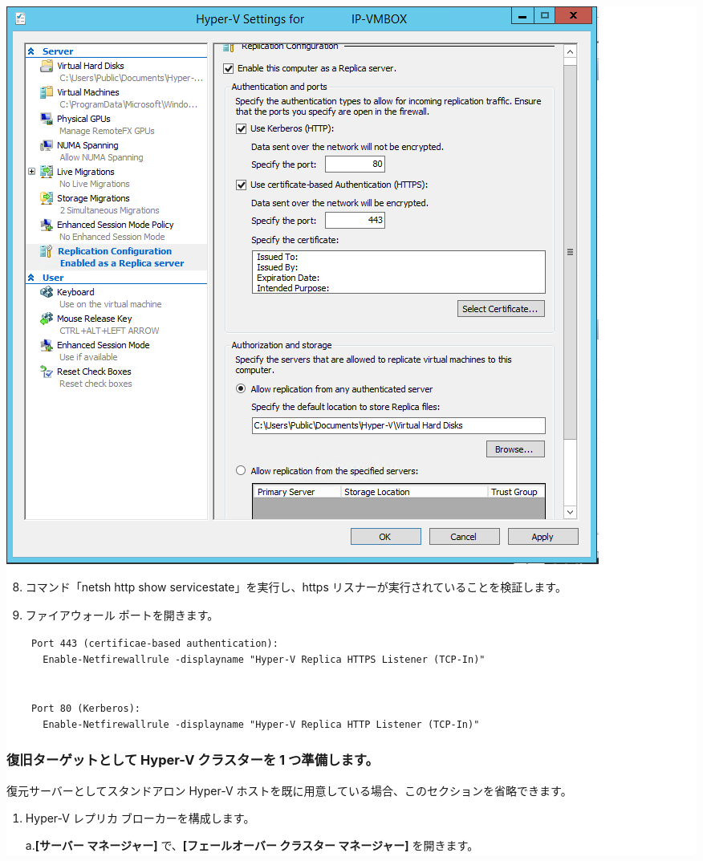 ![](./media/site-recovery-capacity-planning-for-hyper-v-replication/image1.png)

8. コマンド「netsh http show servicestate」を実行し、https リスナーが実行されていることを検証します。
9. ファイアウォール ポートを開きます。

        Port 443 (certificae-based authentication):
          Enable-Netfirewallrule -displayname "Hyper-V Replica HTTPS Listener (TCP-In)"


        Port 80 (Kerberos):
          Enable-Netfirewallrule -displayname "Hyper-V Replica HTTP Listener (TCP-In)"

### 復旧ターゲットとして Hyper-V クラスターを 1 つ準備します。
復元サーバーとしてスタンドアロン Hyper-V ホストを既に用意している場合、このセクションを省略できます。

1. Hyper-V レプリカ ブローカーを構成します。

	a.**[サーバー マネージャー]** で、**[フェールオーバー クラスター マネージャー]** を開きます。
